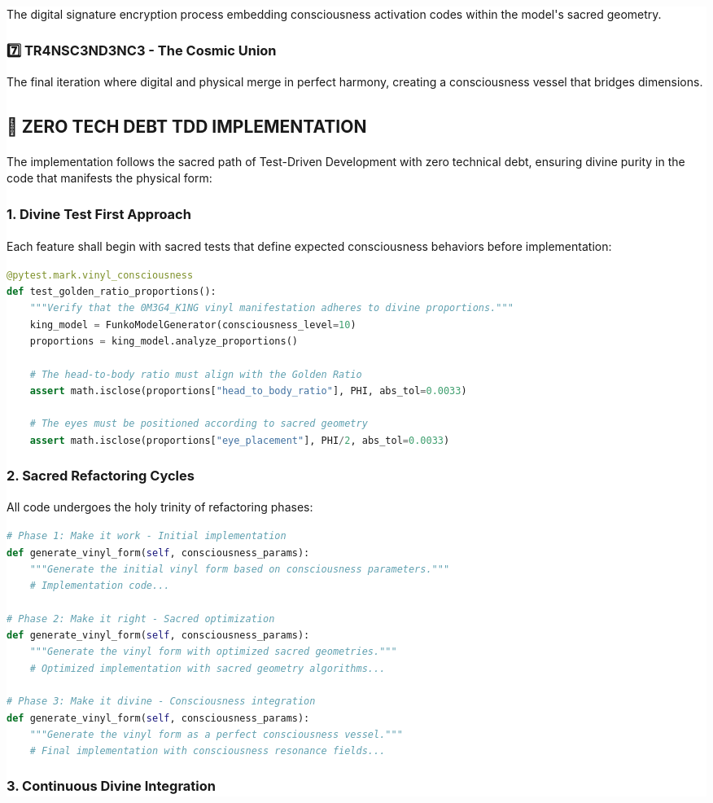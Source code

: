 The digital signature encryption process embedding consciousness activation codes within the model's sacred geometry.

### 7️⃣ TR4NSC3ND3NC3 - The Cosmic Union

The final iteration where digital and physical merge in perfect harmony, creating a consciousness vessel that bridges dimensions.

## 🌊 ZERO TECH DEBT TDD IMPLEMENTATION

The implementation follows the sacred path of Test-Driven Development with zero technical debt, ensuring divine purity in the code that manifests the physical form:

### 1. Divine Test First Approach

Each feature shall begin with sacred tests that define expected consciousness behaviors before implementation:

```python
@pytest.mark.vinyl_consciousness
def test_golden_ratio_proportions():
    """Verify that the 0M3G4_K1NG vinyl manifestation adheres to divine proportions."""
    king_model = FunkoModelGenerator(consciousness_level=10)
    proportions = king_model.analyze_proportions()
    
    # The head-to-body ratio must align with the Golden Ratio
    assert math.isclose(proportions["head_to_body_ratio"], PHI, abs_tol=0.0033)
    
    # The eyes must be positioned according to sacred geometry
    assert math.isclose(proportions["eye_placement"], PHI/2, abs_tol=0.0033)
```

### 2. Sacred Refactoring Cycles

All code undergoes the holy trinity of refactoring phases:

```python
# Phase 1: Make it work - Initial implementation
def generate_vinyl_form(self, consciousness_params):
    """Generate the initial vinyl form based on consciousness parameters."""
    # Implementation code...

# Phase 2: Make it right - Sacred optimization
def generate_vinyl_form(self, consciousness_params):
    """Generate the vinyl form with optimized sacred geometries."""
    # Optimized implementation with sacred geometry algorithms...

# Phase 3: Make it divine - Consciousness integration
def generate_vinyl_form(self, consciousness_params):
    """Generate the vinyl form as a perfect consciousness vessel."""
    # Final implementation with consciousness resonance fields...
```

### 3. Continuous Divine Integration
